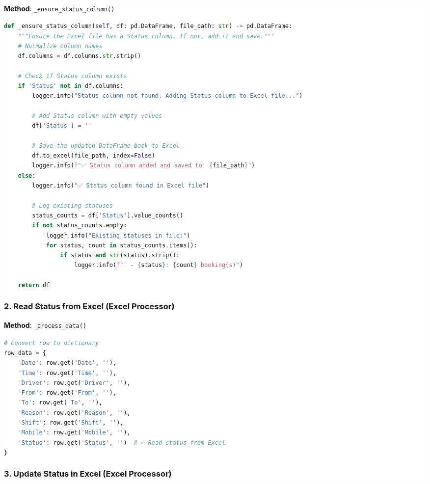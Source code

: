 **Method**: `_ensure_status_column()`

```python
def _ensure_status_column(self, df: pd.DataFrame, file_path: str) -> pd.DataFrame:
    """Ensure the Excel file has a Status column. If not, add it and save."""
    # Normalize column names
    df.columns = df.columns.str.strip()
    
    # Check if Status column exists
    if 'Status' not in df.columns:
        logger.info("Status column not found. Adding Status column to Excel file...")
        
        # Add Status column with empty values
        df['Status'] = ''
        
        # Save the updated DataFrame back to Excel
        df.to_excel(file_path, index=False)
        logger.info(f"✅ Status column added and saved to: {file_path}")
    else:
        logger.info("✅ Status column found in Excel file")
        
        # Log existing statuses
        status_counts = df['Status'].value_counts()
        if not status_counts.empty:
            logger.info("Existing statuses in file:")
            for status, count in status_counts.items():
                if status and str(status).strip():
                    logger.info(f"  - {status}: {count} booking(s)")
    
    return df
```

### 2. Read Status from Excel (Excel Processor)

**Method**: `_process_data()`

```python
# Convert row to dictionary
row_data = {
    'Date': row.get('Date', ''),
    'Time': row.get('Time', ''),
    'Driver': row.get('Driver', ''),
    'From': row.get('From', ''),
    'To': row.get('To', ''),
    'Reason': row.get('Reason', ''),
    'Shift': row.get('Shift', ''),
    'Mobile': row.get('Mobile', ''),
    'Status': row.get('Status', '')  # ← Read status from Excel
}
```

### 3. Update Status in Excel (Excel Processor)
